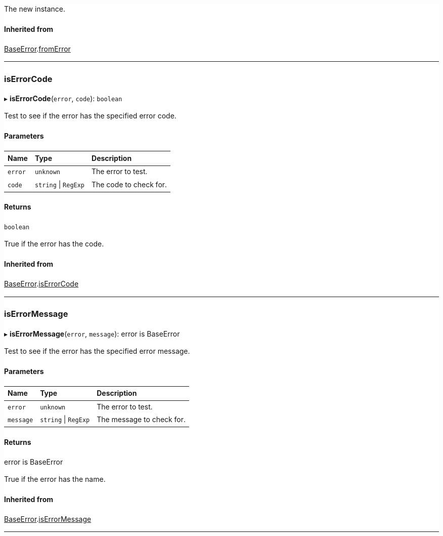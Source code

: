 The new instance.

#### Inherited from

[BaseError](BaseError.md).[fromError](BaseError.md#fromerror)

---

### isErrorCode

▸ **isErrorCode**(`error`, `code`): `boolean`

Test to see if the error has the specified error code.

#### Parameters

| Name    | Type                 | Description            |
| :------ | :------------------- | :--------------------- |
| `error` | `unknown`            | The error to test.     |
| `code`  | `string` \| `RegExp` | The code to check for. |

#### Returns

`boolean`

True if the error has the code.

#### Inherited from

[BaseError](BaseError.md).[isErrorCode](BaseError.md#iserrorcode)

---

### isErrorMessage

▸ **isErrorMessage**(`error`, `message`): error is BaseError

Test to see if the error has the specified error message.

#### Parameters

| Name      | Type                 | Description               |
| :-------- | :------------------- | :------------------------ |
| `error`   | `unknown`            | The error to test.        |
| `message` | `string` \| `RegExp` | The message to check for. |

#### Returns

error is BaseError

True if the error has the name.

#### Inherited from

[BaseError](BaseError.md).[isErrorMessage](BaseError.md#iserrormessage)

---